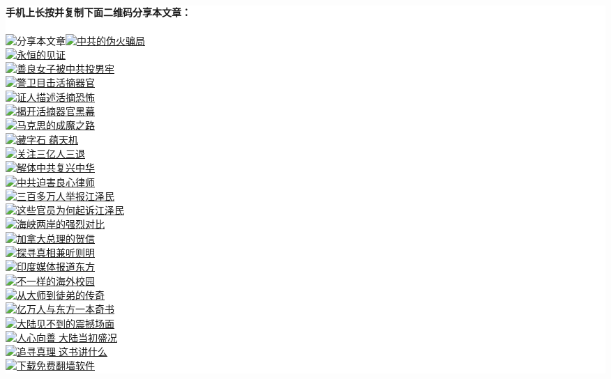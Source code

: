 <strong>手机上长按并复制下面二维码分享本文章：</strong><br><br><img src="https://quickchart.io/qr?size=256&text=https://github.com/1992513/djy/blob/master/gb/7/12/5/n1927496.md%231" title="分享本文章"></td><td VALIGN=TOP><a href="https://github.com/1992513/djy/blob/master/gb/16/1/21/n4622075.md?dfh#1" target="_blank"><img src="https://raw.githubusercontent.com/1992513/djy/master/gb/300/wei-f1.jpg" title="中共的伪火骗局"  alt="中共的伪火骗局"></a><br><a href="https://github.com/1992513/www/blob/master/README.md?dfh#9" target="_blank"><img src="https://raw.githubusercontent.com/1992513/djy/master/gb/300/yong-h.jpg" title="永恒的见证"  alt="永恒的见证"></a><br><a href="https://github.com/1992513/djy/blob/master/gb/13/9/29/n3974789.md?dfh#1" target="_blank"><img src="https://raw.githubusercontent.com/1992513/djy/master/gb/300/shang-lnz.jpg" title="善良女子被中共投男牢"  alt="善良女子被中共投男牢"></a><br><a href="https://github.com/1992513/djy/blob/master/gb/16/3/16/n4663449.md?dfh#1" target="_blank"><img src="https://raw.githubusercontent.com/1992513/djy/master/gb/300/huo-z3.jpg" title="警卫目击活摘器官"  alt="警卫目击活摘器官"></a><br><a href="https://github.com/1992513/djy/blob/master/gb/16/8/7/n8177641.md?dfh#1" target="_blank"><img src="https://raw.githubusercontent.com/1992513/djy/master/gb/300/huo-z4.jpg" title="证人描述活摘恐怖"  alt="证人描述活摘恐怖"></a><br><a href="https://github.com/1992513/djy/blob/master/gb/10/4/19/n2881569.md?dfh#1" target="_blank"><img src="https://raw.githubusercontent.com/1992513/djy/master/gb/300/huo-z1.jpg" title="揭开活摘器官黑幕"  alt="揭开活摘器官黑幕"></a><br><a href="https://github.com/1992513/djy/blob/master/gb/10/11/7/n3077476.md?dfh#1" target="_blank"><img src="https://raw.githubusercontent.com/1992513/djy/master/gb/300/ma-ks.jpg" title="马克思的成魔之路"  alt="马克思的成魔之路"></a><br><a href="https://github.com/1992513/djy/blob/master/gb/14/6/9/n4173977.md?dfh#1" target="_blank"><img src="https://raw.githubusercontent.com/1992513/djy/master/gb/300/chang-zs.jpg" title="藏字石 蕴天机"  alt="藏字石 蕴天机"></a><br><a href="https://github.com/1992513/djy/blob/master/gb/18/5/10/n10381511.md?dfh#1" target="_blank"><img src="https://raw.githubusercontent.com/1992513/djy/master/gb/300/st1.jpg" title="关注三亿人三退"  alt="关注三亿人三退"></a><br><a href="https://github.com/1992513/djy/blob/master/gb/18/3/21/n10237682.md?dfh#1" target="_blank"><img src="https://raw.githubusercontent.com/1992513/djy/master/gb/300/jie-t.jpg" title="解体中共复兴中华"  alt="解体中共复兴中华"></a><br><a href="https://github.com/1992513/djy/blob/master/gb/9/2/9/n2422991.md?dfh#1" target="_blank"><img src="https://raw.githubusercontent.com/1992513/djy/master/gb/300/gao-zs.jpg" title="中共迫害良心律师"  alt="中共迫害良心律师"></a><br><a href="https://github.com/1992513/djy/blob/master/gb/18/12/9/n10900044.md?dfh#1" target="_blank"><img src="https://raw.githubusercontent.com/1992513/djy/master/gb/300/sj1.jpg" title="三百多万人举报江泽民"  alt="三百多万人举报江泽民"></a><br><a href="https://github.com/1992513/djy/blob/master/gb/18/8/28/n10672014.md?dfh#1" target="_blank"><img src="https://raw.githubusercontent.com/1992513/djy/master/gb/300/sj2.jpg" title="这些官员为何起诉江泽民"  alt="这些官员为何起诉江泽民"></a><br><a href="https://github.com/1992513/djy/blob/master/gb/8/12/18/n2367165.md?dfh#1" target="_blank"><img src="https://raw.githubusercontent.com/1992513/djy/master/gb/300/liangan.jpg" title="海峡两岸的强烈对比"  alt="海峡两岸的强烈对比"></a><br><a href="https://github.com/1992513/djy/blob/master/gb/15/12/10/n4593139.md?dfh#1" target="_blank"><img src="https://raw.githubusercontent.com/1992513/djy/master/gb/300/jia-ndzl.jpg" title="加拿大总理的贺信"  alt="加拿大总理的贺信"></a><br><a href="https://github.com/1992513/djy/blob/master/gb/11/6/17/n3289382.md?dfh#1" target="_blank"><img src="https://raw.githubusercontent.com/1992513/djy/master/gb/300/xiao-wd.jpg" title="探寻真相兼听则明"  alt="探寻真相兼听则明"></a><br><a href="https://github.com/1992513/djy/blob/master/gb/18/10/27/n10812623.md?dfh#1" target="_blank"><img src="https://raw.githubusercontent.com/1992513/djy/master/gb/300/yindu.jpg" title="印度媒体报道东方"  alt="印度媒体报道东方"></a><br><a href="https://github.com/1992513/djy/blob/master/gb/18/6/9/n10469652.md?dfh#1" target="_blank"><img src="https://raw.githubusercontent.com/1992513/djy/master/gb/300/xie-j.jpg" title="不一样的海外校园"  alt="不一样的海外校园"></a><br><a href="https://github.com/1992513/djy/blob/master/gb/7/4/5/n1669415.md?dfh#1" target="_blank"><img src="https://raw.githubusercontent.com/1992513/djy/master/gb/300/li-up.jpg" title="从大师到徒弟的传奇"  alt="从大师到徒弟的传奇"></a><br><a href="https://github.com/1992513/djy/blob/master/gb/17/5/26/n9191512.md?dfh#1" target="_blank"><img src="https://raw.githubusercontent.com/1992513/djy/master/gb/300/zfl2.jpg" title="亿万人与东方一本奇书"  alt="亿万人与东方一本奇书"></a><br><a href="https://github.com/1992513/djy/blob/master/gb/13/11/27/n4020290.md?dfh#1" target="_blank"><img src="https://raw.githubusercontent.com/1992513/djy/master/gb/300/zhen-h.jpg" title="大陆见不到的震撼场面"  alt="大陆见不到的震撼场面"></a><br><a href="https://github.com/1992513/djy/blob/master/gb/15/7/17/n4482910.md?dfh#1" target="_blank"><img src="https://raw.githubusercontent.com/1992513/djy/master/gb/300/dalu-sk.jpg" title="人心向善 大陆当初盛况"  alt="人心向善 大陆当初盛况"></a><br><a href="https://github.com/1992513/djy/blob/master/gb/19/1/5/n10955468.md?dfh#1" target="_blank"><img src="https://raw.githubusercontent.com/1992513/djy/master/gb/300/zfl1.jpg" title="追寻真理 这书讲什么"  alt="追寻真理 这书讲什么"></a><br><a href="https://github.com/1992513/www/blob/master/README.md?dfh#1" target="_blank"><img src="https://raw.githubusercontent.com/1992513/djy/master/gb/300/fq1.jpg" title="下载免费翻墙软件"  alt="下载免费翻墙软件"></a><br></td></tr></table>
